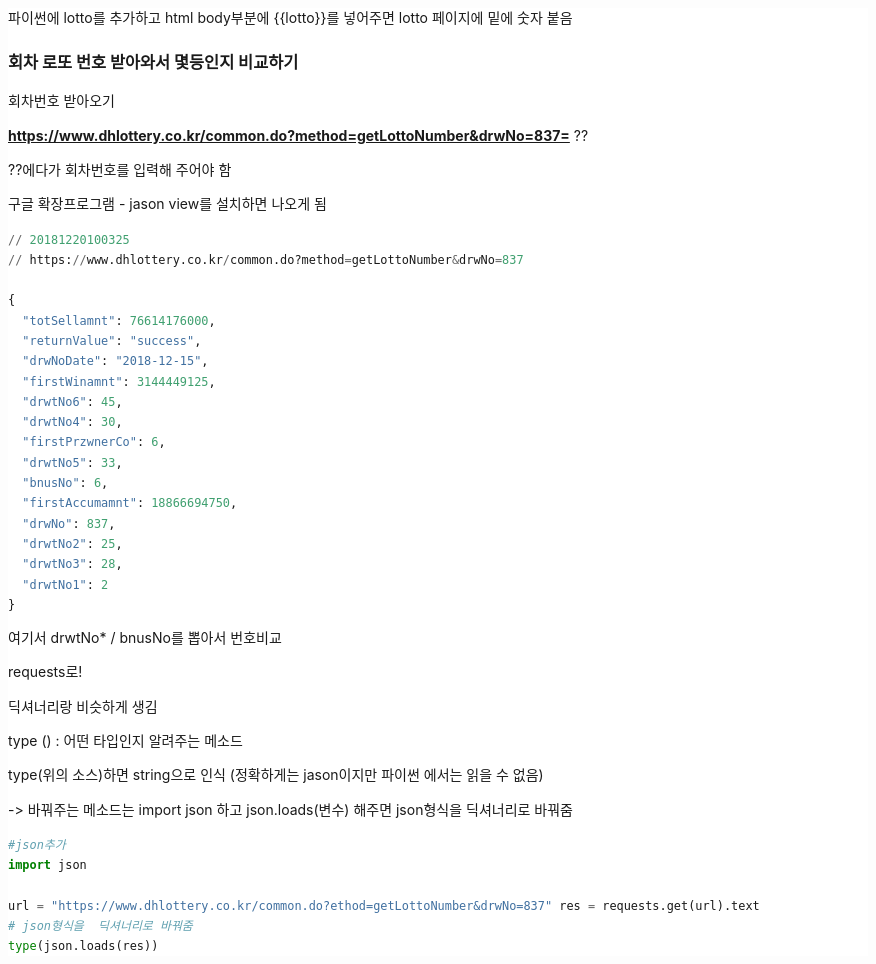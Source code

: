 파이썬에  lotto를 추가하고 html body부분에 {{lotto}}를 넣어주면 lotto 페이지에 밑에 숫자 붙음



### 회차 로또 번호 받아와서 몇등인지 비교하기



회차번호 받아오기

**https://www.dhlottery.co.kr/common.do?method=getLottoNumber&drwNo=837=** ??

??에다가 회차번호를 입력해 주어야 함

구글 확장프로그램 - jason view를 설치하면 나오게 됨

```python
// 20181220100325
// https://www.dhlottery.co.kr/common.do?method=getLottoNumber&drwNo=837

{
  "totSellamnt": 76614176000,
  "returnValue": "success",
  "drwNoDate": "2018-12-15",
  "firstWinamnt": 3144449125,
  "drwtNo6": 45,
  "drwtNo4": 30,
  "firstPrzwnerCo": 6,
  "drwtNo5": 33,
  "bnusNo": 6,
  "firstAccumamnt": 18866694750,
  "drwNo": 837,
  "drwtNo2": 25,
  "drwtNo3": 28,
  "drwtNo1": 2
}
```

여기서 drwtNo* / bnusNo를 뽑아서 번호비교

requests로!

딕셔너리랑 비슷하게 생김 

type () : 어떤 타입인지 알려주는 메소드

type(위의 소스)하면 string으로 인식 (정확하게는 jason이지만 파이썬 에서는 읽을 수 없음)

 -> 바꿔주는 메소드는 import json 하고 json.loads(변수) 해주면 json형식을  딕셔너리로 바꿔줌

```python
#json추가
import json

url = "https://www.dhlottery.co.kr/common.do?ethod=getLottoNumber&drwNo=837" res = requests.get(url).text
# json형식을  딕셔너리로 바꿔줌
type(json.loads(res))
```
